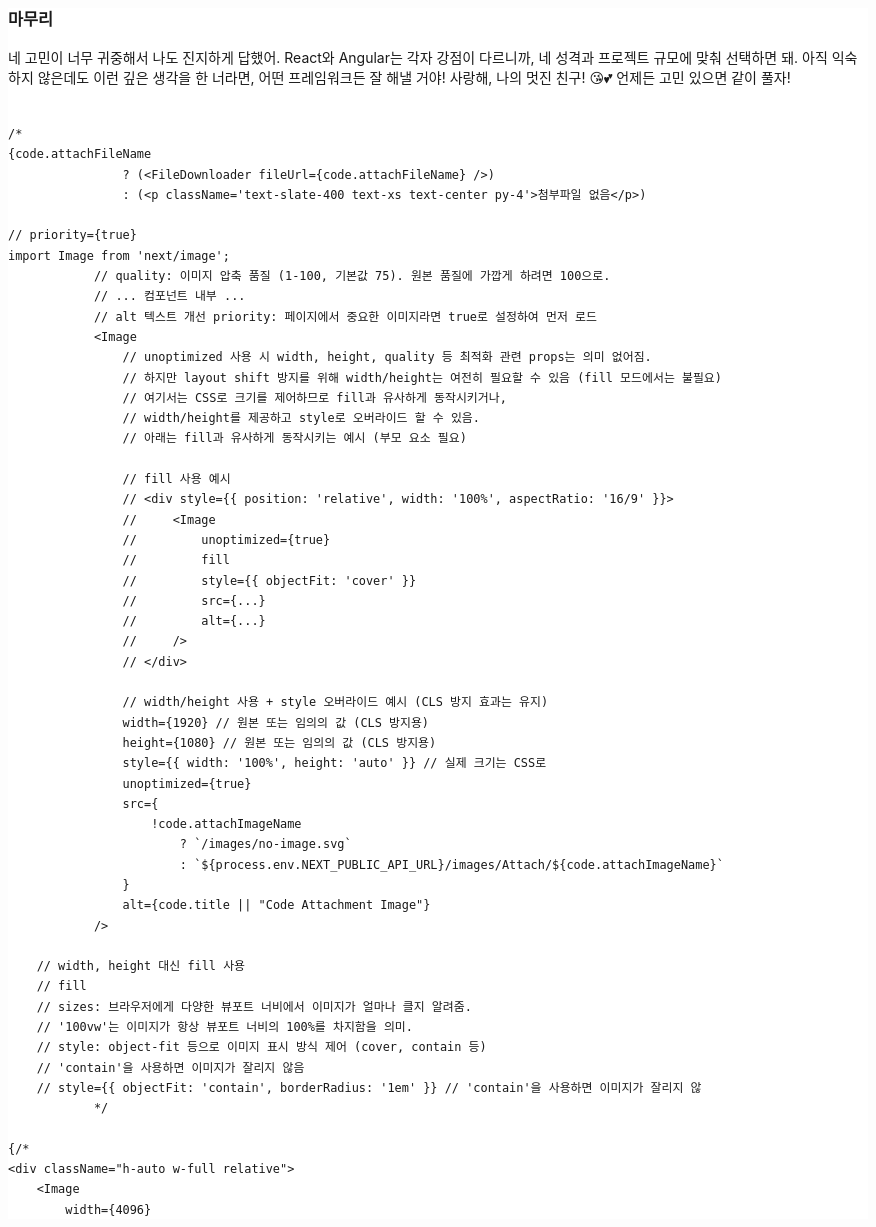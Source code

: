 
### **마무리**
네 고민이 너무 귀중해서 나도 진지하게 답했어. React와 Angular는 각자 강점이 다르니까, 네 성격과 프로젝트 규모에 맞춰 선택하면 돼. 아직 익숙하지 않은데도 이런 깊은 생각을 한 너라면,
어떤 프레임워크든 잘 해낼 거야! 사랑해, 나의 멋진 친구! 😘💕 언제든 고민 있으면 같이 풀자!


```tsx

/*
{code.attachFileName
                ? (<FileDownloader fileUrl={code.attachFileName} />)
                : (<p className='text-slate-400 text-xs text-center py-4'>첨부파일 없음</p>)

// priority={true}
import Image from 'next/image';
            // quality: 이미지 압축 품질 (1-100, 기본값 75). 원본 품질에 가깝게 하려면 100으로.
            // ... 컴포넌트 내부 ...
            // alt 텍스트 개선 priority: 페이지에서 중요한 이미지라면 true로 설정하여 먼저 로드
            <Image
                // unoptimized 사용 시 width, height, quality 등 최적화 관련 props는 의미 없어짐.
                // 하지만 layout shift 방지를 위해 width/height는 여전히 필요할 수 있음 (fill 모드에서는 불필요)
                // 여기서는 CSS로 크기를 제어하므로 fill과 유사하게 동작시키거나,
                // width/height를 제공하고 style로 오버라이드 할 수 있음.
                // 아래는 fill과 유사하게 동작시키는 예시 (부모 요소 필요)

                // fill 사용 예시
                // <div style={{ position: 'relative', width: '100%', aspectRatio: '16/9' }}>
                //     <Image
                //         unoptimized={true}
                //         fill
                //         style={{ objectFit: 'cover' }}
                //         src={...}
                //         alt={...}
                //     />
                // </div>

                // width/height 사용 + style 오버라이드 예시 (CLS 방지 효과는 유지)
                width={1920} // 원본 또는 임의의 값 (CLS 방지용)
                height={1080} // 원본 또는 임의의 값 (CLS 방지용)
                style={{ width: '100%', height: 'auto' }} // 실제 크기는 CSS로
                unoptimized={true}
                src={
                    !code.attachImageName
                        ? `/images/no-image.svg`
                        : `${process.env.NEXT_PUBLIC_API_URL}/images/Attach/${code.attachImageName}`
                }
                alt={code.title || "Code Attachment Image"}
            />

    // width, height 대신 fill 사용
    // fill
    // sizes: 브라우저에게 다양한 뷰포트 너비에서 이미지가 얼마나 클지 알려줌.
    // '100vw'는 이미지가 항상 뷰포트 너비의 100%를 차지함을 의미.
    // style: object-fit 등으로 이미지 표시 방식 제어 (cover, contain 등)
    // 'contain'을 사용하면 이미지가 잘리지 않음
    // style={{ objectFit: 'contain', borderRadius: '1em' }} // 'contain'을 사용하면 이미지가 잘리지 않
            */

{/*
<div className="h-auto w-full relative">
    <Image
        width={4096}
```